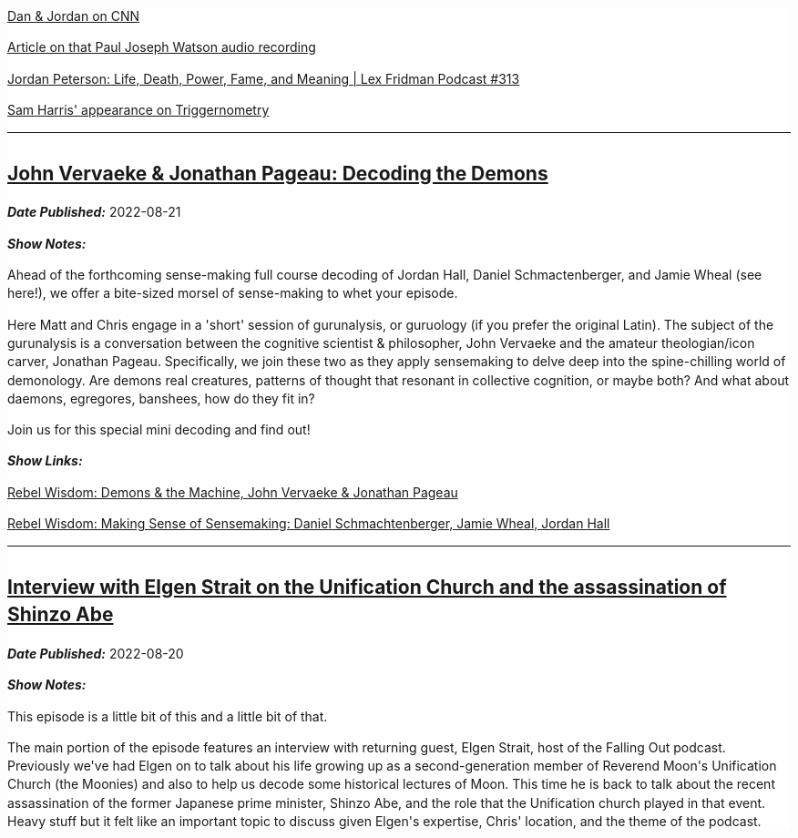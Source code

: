 [Dan & Jordan on CNN](https://edition.cnn.com/videos/business/2022/08/07/will-the-alex-jones-trials-change-conspiracy-culture.cnn)
 
[Article on that Paul Joseph Watson audio recording](https://bylinetimes.com/2022/05/06/wipe-jews-off-the-face-of-the-earth-racism-and-antisemitic-slurs-of-viral-youtuber-exposed/)
 
[Jordan Peterson: Life, Death, Power, Fame, and Meaning | Lex Fridman Podcast #313](https://www.youtube.com/watch?v=sY8aFSY2zv4)
 
[Sam Harris' appearance on Triggernometry](https://www.youtube.com/watch?v=DDqtFS_Pvcs)
 

 
 --- 
## [John Vervaeke & Jonathan Pageau: Decoding the Demons](https://decoding-the-gurus.captivate.fm/episode/decoding-the-demons-john-vervaeke-jonathan-pageau)
 
***Date Published:*** 2022-08-21
 
***Show Notes:***
 
Ahead of the forthcoming sense-making full course decoding of Jordan Hall, Daniel Schmactenberger, and Jamie Wheal (see here!), we offer a bite-sized morsel of sense-making to whet your episode. 
 
Here Matt and Chris engage in a 'short' session of gurunalysis, or guruology (if you prefer the original Latin). The subject of  the gurunalysis is a conversation between the cognitive scientist & philosopher, John Vervaeke and the amateur theologian/icon carver, Jonathan Pageau. Specifically, we join these two as they apply sensemaking to delve deep into the spine-chilling world of demonology. Are demons real creatures, patterns of thought that resonant in collective cognition, or maybe both? And what about daemons, egregores, banshees, how do they fit in?
 
Join us for this special mini decoding and find out!
 
***Show Links:***
 
[Rebel Wisdom: Demons & the Machine, John Vervaeke & Jonathan Pageau](https://www.youtube.com/watch?v=OBErw604LXg)
 
[Rebel Wisdom: Making Sense of Sensemaking: Daniel Schmachtenberger, Jamie Wheal, Jordan Hall](https://www.youtube.com/watch?v=8Es_WTEgZHE)
 

 
 --- 
## [Interview with Elgen Strait on the Unification Church and the assassination of Shinzo Abe](https://decoding-the-gurus.captivate.fm/episode/interview-with-elgen-strait-on-the-unification-church-and-the-assassination-of-shinzo-abe)
 
***Date Published:*** 2022-08-20
 
***Show Notes:***
 
This episode is a little bit of this and a little bit of that.
 
The main portion of the episode features an interview with returning guest, Elgen Strait, host of the Falling Out podcast. Previously we've had Elgen on to talk about his life growing up as a second-generation member of Reverend Moon's Unification Church (the Moonies) and also to help us decode some historical lectures of Moon. This time he is back to talk about the recent assassination of the former Japanese prime minister, Shinzo Abe, and the role that the Unification church played in that event. Heavy stuff but it felt like an important topic to discuss given Elgen's expertise, Chris' location, and the theme of the podcast.
 